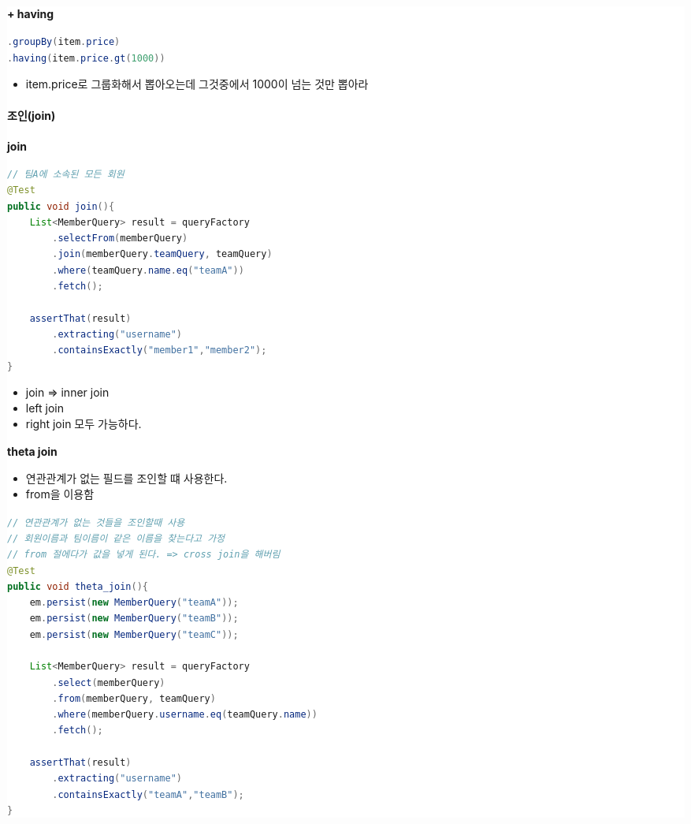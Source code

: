 

**+ having**

```java
.groupBy(item.price)
.having(item.price.gt(1000))
```

- item.price로 그룹화해서 뽑아오는데 그것중에서 1000이 넘는 것만 뽑아라



#### 조인(join)

**join**

```java
// 팀A에 소속된 모든 회원
@Test
public void join(){
    List<MemberQuery> result = queryFactory
        .selectFrom(memberQuery)
        .join(memberQuery.teamQuery, teamQuery)
        .where(teamQuery.name.eq("teamA"))
        .fetch();

    assertThat(result)
        .extracting("username")
        .containsExactly("member1","member2");
}
```

- join => inner join
- left join
- right join 모두 가능하다.

**theta join**

- 연관관계가 없는 필드를 조인할 떄 사용한다.
- from을 이용함

```java
// 연관관계가 없는 것들을 조인할때 사용
// 회원이름과 팀이름이 같은 이름을 찾는다고 가정
// from 절에다가 값을 넣게 된다. => cross join을 해버림
@Test
public void theta_join(){
    em.persist(new MemberQuery("teamA"));
    em.persist(new MemberQuery("teamB"));
    em.persist(new MemberQuery("teamC"));

    List<MemberQuery> result = queryFactory
        .select(memberQuery)
        .from(memberQuery, teamQuery)
        .where(memberQuery.username.eq(teamQuery.name))
        .fetch();

    assertThat(result)
        .extracting("username")
        .containsExactly("teamA","teamB");
}
```
